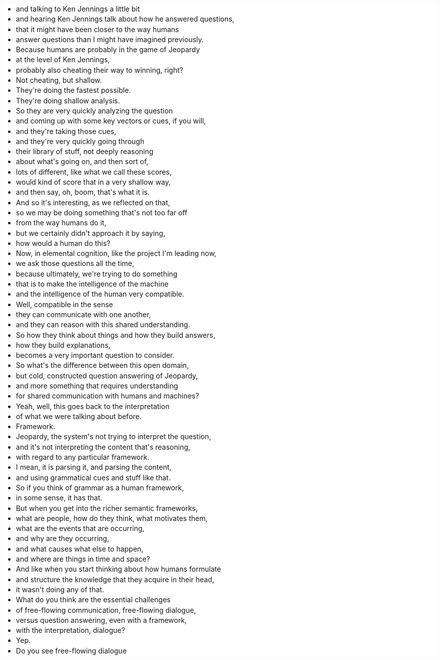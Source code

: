 *  and talking to Ken Jennings a little bit
*  and hearing Ken Jennings talk about how he answered questions,
*  that it might have been closer to the way humans
*  answer questions than I might have imagined previously.
*  Because humans are probably in the game of Jeopardy
*  at the level of Ken Jennings,
*  probably also cheating their way to winning, right?
*  Not cheating, but shallow.
*  They're doing the fastest possible.
*  They're doing shallow analysis.
*  So they are very quickly analyzing the question
*  and coming up with some key vectors or cues, if you will,
*  and they're taking those cues,
*  and they're very quickly going through
*  their library of stuff, not deeply reasoning
*  about what's going on, and then sort of,
*  lots of different, like what we call these scores,
*  would kind of score that in a very shallow way,
*  and then say, oh, boom, that's what it is.
*  And so it's interesting, as we reflected on that,
*  so we may be doing something that's not too far off
*  from the way humans do it,
*  but we certainly didn't approach it by saying,
*  how would a human do this?
*  Now, in elemental cognition, like the project I'm leading now,
*  we ask those questions all the time,
*  because ultimately, we're trying to do something
*  that is to make the intelligence of the machine
*  and the intelligence of the human very compatible.
*  Well, compatible in the sense
*  they can communicate with one another,
*  and they can reason with this shared understanding.
*  So how they think about things and how they build answers,
*  how they build explanations,
*  becomes a very important question to consider.
*  So what's the difference between this open domain,
*  but cold, constructed question answering of Jeopardy,
*  and more something that requires understanding
*  for shared communication with humans and machines?
*  Yeah, well, this goes back to the interpretation
*  of what we were talking about before.
*  Framework.
*  Jeopardy, the system's not trying to interpret the question,
*  and it's not interpreting the content that's reasoning,
*  with regard to any particular framework.
*  I mean, it is parsing it, and parsing the content,
*  and using grammatical cues and stuff like that.
*  So if you think of grammar as a human framework,
*  in some sense, it has that.
*  But when you get into the richer semantic frameworks,
*  what are people, how do they think, what motivates them,
*  what are the events that are occurring,
*  and why are they occurring,
*  and what causes what else to happen,
*  and where are things in time and space?
*  And like when you start thinking about how humans formulate
*  and structure the knowledge that they acquire in their head,
*  it wasn't doing any of that.
*  What do you think are the essential challenges
*  of free-flowing communication, free-flowing dialogue,
*  versus question answering, even with a framework,
*  with the interpretation, dialogue?
*  Yep.
*  Do you see free-flowing dialogue